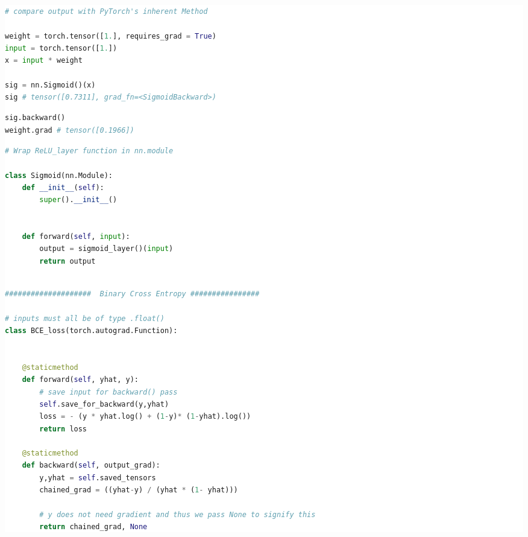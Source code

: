 


```python
# compare output with PyTorch's inherent Method

weight = torch.tensor([1.], requires_grad = True)
input = torch.tensor([1.])
x = input * weight

sig = nn.Sigmoid()(x)
sig # tensor([0.7311], grad_fn=<SigmoidBackward>)
```





```python
sig.backward()
weight.grad # tensor([0.1966])
```



```python
# Wrap ReLU_layer function in nn.module

class Sigmoid(nn.Module):
    def __init__(self):
        super().__init__()

        
    def forward(self, input):
        output = sigmoid_layer()(input)
        return output
    
```


```python
####################  Binary Cross Entropy ################

# inputs must all be of type .float()
class BCE_loss(torch.autograd.Function):
    

    @staticmethod
    def forward(self, yhat, y):
        # save input for backward() pass 
        self.save_for_backward(y,yhat) 
        loss = - (y * yhat.log() + (1-y)* (1-yhat).log())
        return loss

    @staticmethod
    def backward(self, output_grad):
        y,yhat = self.saved_tensors
        chained_grad = ((yhat-y) / (yhat * (1- yhat)))
        
        # y does not need gradient and thus we pass None to signify this
        return chained_grad, None
```

